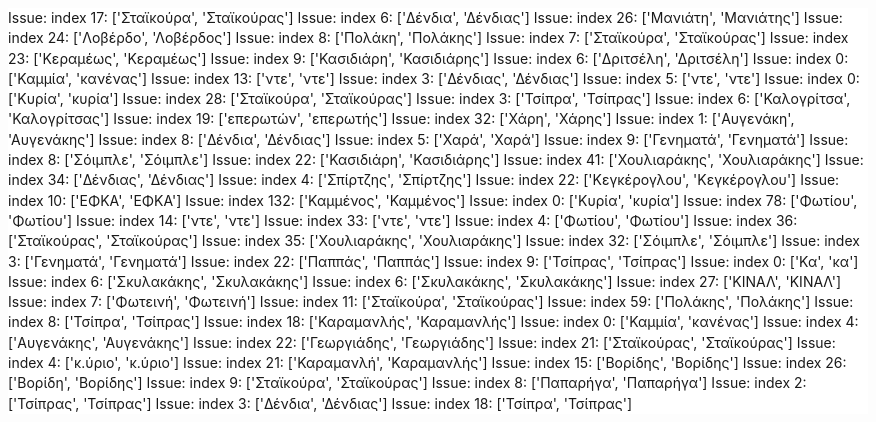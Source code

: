 Issue: index 17: ['Σταϊκούρα', 'Σταϊκούρας']
Issue: index 6: ['Δένδια', 'Δένδιας']
Issue: index 26: ['Μανιάτη', 'Μανιάτης']
Issue: index 24: ['Λοβέρδο', 'Λοβέρδος']
Issue: index 8: ['Πολάκη', 'Πολάκης']
Issue: index 7: ['Σταϊκούρα', 'Σταϊκούρας']
Issue: index 23: ['Κεραμέως', 'Κεραμέως']
Issue: index 9: ['Κασιδιάρη', 'Κασιδιάρης']
Issue: index 6: ['Δριτσέλη', 'Δριτσέλη']
Issue: index 0: ['Καμμία', 'κανένας']
Issue: index 13: ['ντε', 'ντε']
Issue: index 3: ['Δένδιας', 'Δένδιας']
Issue: index 5: ['ντε', 'ντε']
Issue: index 0: ['Κυρία', 'κυρία']
Issue: index 28: ['Σταϊκούρα', 'Σταϊκούρας']
Issue: index 3: ['Τσίπρα', 'Τσίπρας']
Issue: index 6: ['Καλογρίτσα', 'Καλογρίτσας']
Issue: index 19: ['επερωτών', 'επερωτής']
Issue: index 32: ['Χάρη', 'Χάρης']
Issue: index 1: ['Αυγενάκη', 'Αυγενάκης']
Issue: index 8: ['Δένδια', 'Δένδιας']
Issue: index 5: ['Χαρά', 'Χαρά']
Issue: index 9: ['Γενηματά', 'Γενηματά']
Issue: index 8: ['Σόιμπλε', 'Σόιμπλε']
Issue: index 22: ['Κασιδιάρη', 'Κασιδιάρης']
Issue: index 41: ['Χουλιαράκης', 'Χουλιαράκης']
Issue: index 34: ['Δένδιας', 'Δένδιας']
Issue: index 4: ['Σπίρτζης', 'Σπίρτζης']
Issue: index 22: ['Κεγκέρογλου', 'Κεγκέρογλου']
Issue: index 10: ['ΕΦΚΑ', 'ΕΦΚΑ']
Issue: index 132: ['Καμμένος', 'Καμμένος']
Issue: index 0: ['Κυρία', 'κυρία']
Issue: index 78: ['Φωτίου', 'Φωτίου']
Issue: index 14: ['ντε', 'ντε']
Issue: index 33: ['ντε', 'ντε']
Issue: index 4: ['Φωτίου', 'Φωτίου']
Issue: index 36: ['Σταϊκούρας', 'Σταϊκούρας']
Issue: index 35: ['Χουλιαράκης', 'Χουλιαράκης']
Issue: index 32: ['Σόιμπλε', 'Σόιμπλε']
Issue: index 3: ['Γενηματά', 'Γενηματά']
Issue: index 22: ['Παππάς', 'Παππάς']
Issue: index 9: ['Τσίπρας', 'Τσίπρας']
Issue: index 0: ['Κα', 'κα']
Issue: index 6: ['Σκυλακάκης', 'Σκυλακάκης']
Issue: index 6: ['Σκυλακάκης', 'Σκυλακάκης']
Issue: index 27: ['ΚΙΝΑΛ', 'ΚΙΝΑΛ']
Issue: index 7: ['Φωτεινή', 'Φωτεινή']
Issue: index 11: ['Σταϊκούρα', 'Σταϊκούρας']
Issue: index 59: ['Πολάκης', 'Πολάκης']
Issue: index 8: ['Τσίπρα', 'Τσίπρας']
Issue: index 18: ['Καραμανλής', 'Καραμανλής']
Issue: index 0: ['Καμμία', 'κανένας']
Issue: index 4: ['Αυγενάκης', 'Αυγενάκης']
Issue: index 22: ['Γεωργιάδης', 'Γεωργιάδης']
Issue: index 21: ['Σταϊκούρας', 'Σταϊκούρας']
Issue: index 4: ['κ.ύριο', 'κ.ύριο']
Issue: index 21: ['Καραμανλή', 'Καραμανλής']
Issue: index 15: ['Βορίδης', 'Βορίδης']
Issue: index 26: ['Βορίδη', 'Βορίδης']
Issue: index 9: ['Σταϊκούρα', 'Σταϊκούρας']
Issue: index 8: ['Παπαρήγα', 'Παπαρήγα']
Issue: index 2: ['Τσίπρας', 'Τσίπρας']
Issue: index 3: ['Δένδια', 'Δένδιας']
Issue: index 18: ['Τσίπρα', 'Τσίπρας']